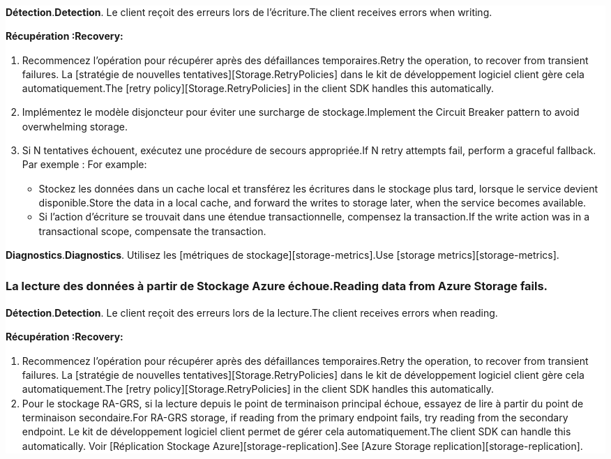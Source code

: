 <span data-ttu-id="e6e2c-462">**Détection**.</span><span class="sxs-lookup"><span data-stu-id="e6e2c-462">**Detection**.</span></span> <span data-ttu-id="e6e2c-463">Le client reçoit des erreurs lors de l’écriture.</span><span class="sxs-lookup"><span data-stu-id="e6e2c-463">The client receives errors when writing.</span></span>

<span data-ttu-id="e6e2c-464">**Récupération :**</span><span class="sxs-lookup"><span data-stu-id="e6e2c-464">**Recovery:**</span></span>

1. <span data-ttu-id="e6e2c-465">Recommencez l’opération pour récupérer après des défaillances temporaires.</span><span class="sxs-lookup"><span data-stu-id="e6e2c-465">Retry the operation, to recover from transient failures.</span></span> <span data-ttu-id="e6e2c-466">La [stratégie de nouvelles tentatives][Storage.RetryPolicies] dans le kit de développement logiciel client gère cela automatiquement.</span><span class="sxs-lookup"><span data-stu-id="e6e2c-466">The [retry policy][Storage.RetryPolicies] in the client SDK handles this automatically.</span></span>
2. <span data-ttu-id="e6e2c-467">Implémentez le modèle disjoncteur pour éviter une surcharge de stockage.</span><span class="sxs-lookup"><span data-stu-id="e6e2c-467">Implement the Circuit Breaker pattern to avoid overwhelming storage.</span></span>
3. <span data-ttu-id="e6e2c-468">Si N tentatives échouent, exécutez une procédure de secours appropriée.</span><span class="sxs-lookup"><span data-stu-id="e6e2c-468">If N retry attempts fail, perform a graceful fallback.</span></span> <span data-ttu-id="e6e2c-469">Par exemple : </span><span class="sxs-lookup"><span data-stu-id="e6e2c-469">For example:</span></span>

   - <span data-ttu-id="e6e2c-470">Stockez les données dans un cache local et transférez les écritures dans le stockage plus tard, lorsque le service devient disponible.</span><span class="sxs-lookup"><span data-stu-id="e6e2c-470">Store the data in a local cache, and forward the writes to storage later, when the service becomes available.</span></span>
   - <span data-ttu-id="e6e2c-471">Si l’action d’écriture se trouvait dans une étendue transactionnelle, compensez la transaction.</span><span class="sxs-lookup"><span data-stu-id="e6e2c-471">If the write action was in a transactional scope, compensate the transaction.</span></span>

<span data-ttu-id="e6e2c-472">**Diagnostics**.</span><span class="sxs-lookup"><span data-stu-id="e6e2c-472">**Diagnostics**.</span></span> <span data-ttu-id="e6e2c-473">Utilisez les [métriques de stockage][storage-metrics].</span><span class="sxs-lookup"><span data-stu-id="e6e2c-473">Use [storage metrics][storage-metrics].</span></span>

### <a name="reading-data-from-azure-storage-fails"></a><span data-ttu-id="e6e2c-474">La lecture des données à partir de Stockage Azure échoue.</span><span class="sxs-lookup"><span data-stu-id="e6e2c-474">Reading data from Azure Storage fails.</span></span>

<span data-ttu-id="e6e2c-475">**Détection**.</span><span class="sxs-lookup"><span data-stu-id="e6e2c-475">**Detection**.</span></span> <span data-ttu-id="e6e2c-476">Le client reçoit des erreurs lors de la lecture.</span><span class="sxs-lookup"><span data-stu-id="e6e2c-476">The client receives errors when reading.</span></span>

<span data-ttu-id="e6e2c-477">**Récupération :**</span><span class="sxs-lookup"><span data-stu-id="e6e2c-477">**Recovery:**</span></span>

1. <span data-ttu-id="e6e2c-478">Recommencez l’opération pour récupérer après des défaillances temporaires.</span><span class="sxs-lookup"><span data-stu-id="e6e2c-478">Retry the operation, to recover from transient failures.</span></span> <span data-ttu-id="e6e2c-479">La [stratégie de nouvelles tentatives][Storage.RetryPolicies] dans le kit de développement logiciel client gère cela automatiquement.</span><span class="sxs-lookup"><span data-stu-id="e6e2c-479">The [retry policy][Storage.RetryPolicies] in the client SDK handles this automatically.</span></span>
2. <span data-ttu-id="e6e2c-480">Pour le stockage RA-GRS, si la lecture depuis le point de terminaison principal échoue, essayez de lire à partir du point de terminaison secondaire.</span><span class="sxs-lookup"><span data-stu-id="e6e2c-480">For RA-GRS storage, if reading from the primary endpoint fails, try reading from the secondary endpoint.</span></span> <span data-ttu-id="e6e2c-481">Le kit de développement logiciel client permet de gérer cela automatiquement.</span><span class="sxs-lookup"><span data-stu-id="e6e2c-481">The client SDK can handle this automatically.</span></span> <span data-ttu-id="e6e2c-482">Voir [Réplication Stockage Azure][storage-replication].</span><span class="sxs-lookup"><span data-stu-id="e6e2c-482">See [Azure Storage replication][storage-replication].</span></span>
